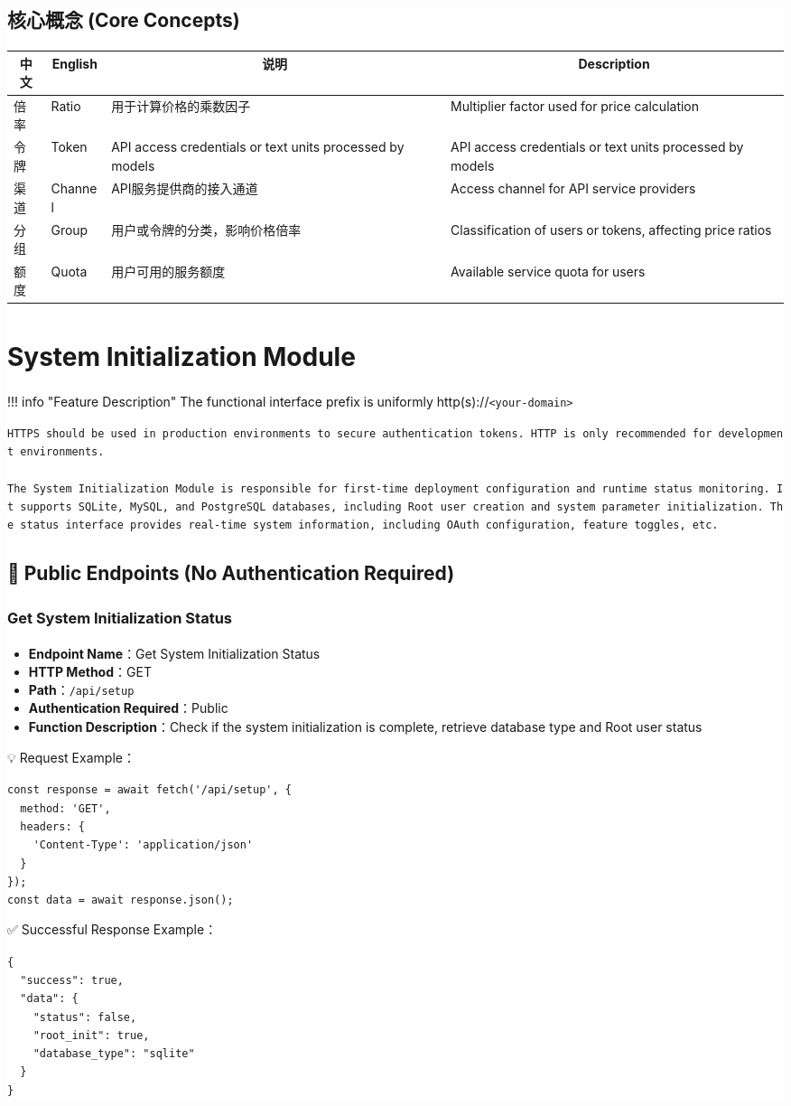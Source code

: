 ## 核心概念 (Core Concepts)

| 中文 | English | 说明 | Description |
|------|---------|------|-------------|
| 倍率 | Ratio | 用于计算价格的乘数因子 | Multiplier factor used for price calculation |
| 令牌 | Token | API access credentials or text units processed by models | API access credentials or text units processed by models |
| 渠道 | Channel | API服务提供商的接入通道 | Access channel for API service providers |
| 分组 | Group | 用户或令牌的分类，影响价格倍率 | Classification of users or tokens, affecting price ratios |
| 额度 | Quota | 用户可用的服务额度 | Available service quota for users |

# System Initialization Module

!!! info "Feature Description"
    The functional interface prefix is uniformly http(s)://`<your-domain>`

    HTTPS should be used in production environments to secure authentication tokens. HTTP is only recommended for development environments.

    The System Initialization Module is responsible for first-time deployment configuration and runtime status monitoring. It supports SQLite, MySQL, and PostgreSQL databases, including Root user creation and system parameter initialization. The status interface provides real-time system information, including OAuth configuration, feature toggles, etc.

## 🔐 Public Endpoints (No Authentication Required)

### Get System Initialization Status

- **Endpoint Name**：Get System Initialization Status
- **HTTP Method**：GET
- **Path**：`/api/setup`
- **Authentication Required**：Public
- **Function Description**：Check if the system initialization is complete, retrieve database type and Root user status

💡 Request Example：

```
const response = await fetch('/api/setup', {  
  method: 'GET',  
  headers: {  
    'Content-Type': 'application/json'  
  }  
});  
const data = await response.json();
```

✅ Successful Response Example：

```
{  
  "success": true,  
  "data": {  
    "status": false,  
    "root_init": true,  
    "database_type": "sqlite"  
  }  
}
```
